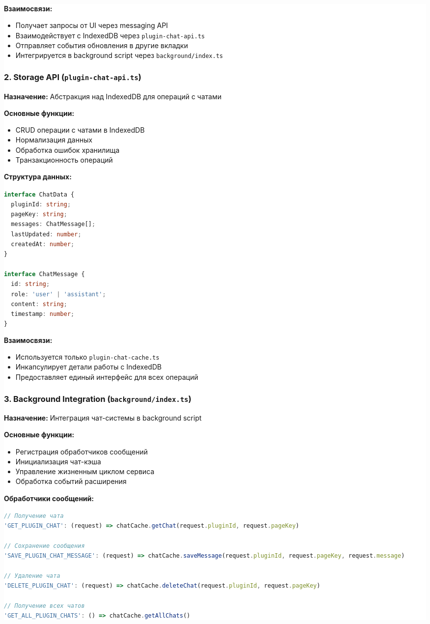 **Взаимосвязи:**
- Получает запросы от UI через messaging API
- Взаимодействует с IndexedDB через `plugin-chat-api.ts`
- Отправляет события обновления в другие вкладки
- Интегрируется в background script через `background/index.ts`

### 2. Storage API (`plugin-chat-api.ts`)

**Назначение:** Абстракция над IndexedDB для операций с чатами

**Основные функции:**
- CRUD операции с чатами в IndexedDB
- Нормализация данных
- Обработка ошибок хранилища
- Транзакционность операций

**Структура данных:**
```typescript
interface ChatData {
  pluginId: string;
  pageKey: string;
  messages: ChatMessage[];
  lastUpdated: number;
  createdAt: number;
}

interface ChatMessage {
  id: string;
  role: 'user' | 'assistant';
  content: string;
  timestamp: number;
}
```

**Взаимосвязи:**
- Используется только `plugin-chat-cache.ts`
- Инкапсулирует детали работы с IndexedDB
- Предоставляет единый интерфейс для всех операций

### 3. Background Integration (`background/index.ts`)

**Назначение:** Интеграция чат-системы в background script

**Основные функции:**
- Регистрация обработчиков сообщений
- Инициализация чат-кэша
- Управление жизненным циклом сервиса
- Обработка событий расширения

**Обработчики сообщений:**
```typescript
// Получение чата
'GET_PLUGIN_CHAT': (request) => chatCache.getChat(request.pluginId, request.pageKey)

// Сохранение сообщения
'SAVE_PLUGIN_CHAT_MESSAGE': (request) => chatCache.saveMessage(request.pluginId, request.pageKey, request.message)

// Удаление чата
'DELETE_PLUGIN_CHAT': (request) => chatCache.deleteChat(request.pluginId, request.pageKey)

// Получение всех чатов
'GET_ALL_PLUGIN_CHATS': () => chatCache.getAllChats()
```
